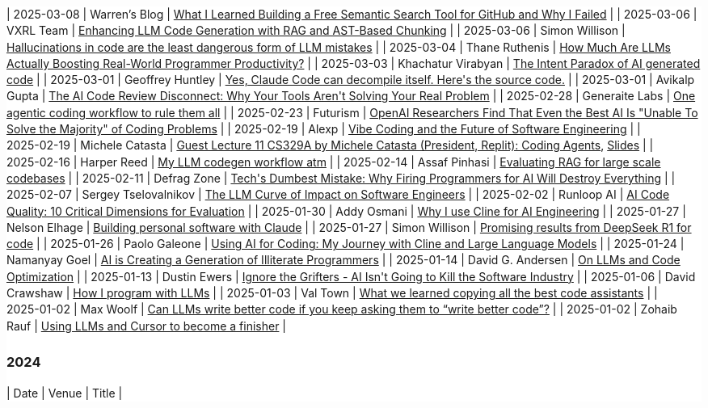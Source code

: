 | <span style="white-space: nowrap;">2025-03-08</span> | Warren’s Blog          | [What I Learned Building a Free Semantic Search Tool for GitHub and Why I Failed](https://tzx.notion.site/What-I-Learned-Building-a-Free-Semantic-Search-Tool-for-GitHub-and-Why-I-Failed-1a09b742c7918033b318f3a5d7dc9751) |
| <span style="white-space: nowrap;">2025-03-06</span> | VXRL Team              | [Enhancing LLM Code Generation with RAG and AST-Based Chunking](https://vxrl.medium.com/enhancing-llm-code-generation-with-rag-and-ast-based-chunking-5b81902ae9fc) |
| <span style="white-space: nowrap;">2025-03-06</span> | Simon Willison         | [Hallucinations in code are the least dangerous form of LLM mistakes](https://simonwillison.net/2025/Mar/2/hallucinations-in-code/) |
| <span style="white-space: nowrap;">2025-03-04</span> | Thane Ruthenis         | [How Much Are LLMs Actually Boosting Real-World Programmer Productivity?](https://www.lesswrong.com/posts/tqmQTezvXGFmfSe7f/how-much-are-llms-actually-boosting-real-world-programmer) |
| <span style="white-space: nowrap;">2025-03-03</span> | Khachatur Virabyan     | [The Intent Paradox of AI generated code](https://feruchemy.bearblog.dev/the-intent-paradox/)   |
| <span style="white-space: nowrap;">2025-03-01</span> | Geoffrey Huntley       | [Yes, Claude Code can decompile itself. Here's the source code.](https://ghuntley.com/tradecraft/) |
| <span style="white-space: nowrap;">2025-03-01</span> | Avikalp Gupta          | [The AI Code Review Disconnect: Why Your Tools Aren't Solving Your Real Problem](https://avikalpg.github.io/blog/articles/20250301_ai_code_reviews_vs_code_review_interfaces.html) |
| <span style="white-space: nowrap;">2025-02-28</span> | Generaite Labs         | [One agentic coding workflow to rule them all](https://generaitelabs.com/one-agentic-coding-workflow-to-rule-them-all/) |
| <span style="white-space: nowrap;">2025-02-23</span> | Futurism               | [OpenAI Researchers Find That Even the Best AI Is "Unable To Solve the Majority" of Coding Problems](https://futurism.com/openai-researchers-coding-fail) |
| <span style="white-space: nowrap;">2025-02-19</span> | Alexp                  | [Vibe Coding and the Future of Software Engineering](https://alexp.pl/2025/02/19/vibe-coding.html) |
| <span style="white-space: nowrap;">2025-02-19</span> | Michele Catasta        | [Guest Lecture 11 CS329A by Michele Catasta (President, Replit): Coding Agents](https://www.youtube.com/watch?v=a0iOk3xrHNc), [Slides](https://drive.google.com/file/d/1wYlgnowwZaSAujWRzj5xzEiqy4745elL/view) |
| <span style="white-space: nowrap;">2025-02-16</span> | Harper Reed            | [My LLM codegen workflow atm](https://harper.blog/2025/02/16/my-llm-codegen-workflow-atm/)     |
| <span style="white-space: nowrap;">2025-02-14</span> | Assaf Pinhasi          | [Evaluating RAG for large scale codebases](https://www.qodo.ai/blog/evaluating-rag-for-large-scale-codebases/) |
| <span style="white-space: nowrap;">2025-02-11</span> | Defrag Zone            | [Tech's Dumbest Mistake: Why Firing Programmers for AI Will Destroy Everything](https://defragzone.substack.com/p/techs-dumbest-mistake-why-firing) |
| <span style="white-space: nowrap;">2025-02-07</span> | Sergey Tselovalnikov  | [The LLM Curve of Impact on Software Engineers](https://serce.me/posts/2025-02-07-the-llm-curve-of-impact-on-software-engineers) |
| <span style="white-space: nowrap;">2025-02-02</span> | Runloop AI             | [AI Code Quality: 10 Critical Dimensions for Evaluation](https://www.runloop.ai/blog/assessing-ai-code-quality-10-critical-dimensions-for-evaluation) |
| <span style="white-space: nowrap;">2025-01-30</span> | Addy Osmani            | [Why I use Cline for AI Engineering](https://addyo.substack.com/p/why-i-use-cline-for-ai-engineering) |
| <span style="white-space: nowrap;">2025-01-27</span> | Nelson Elhage          | [Building personal software with Claude](https://blog.nelhage.com/post/personal-software-with-claude/) |
| <span style="white-space: nowrap;">2025-01-27</span> | Simon Willison         | [Promising results from DeepSeek R1 for code](https://simonwillison.net/2025/Jan/27/llamacpp-pr/) |
| <span style="white-space: nowrap;">2025-01-26</span> | Paolo Galeone          | [Using AI for Coding: My Journey with Cline and Large Language Models](https://pgaleone.eu/ai/coding/2025/01/26/using-ai-for-coding-my-experience/) |
| <span style="white-space: nowrap;">2025-01-24</span> | Namanyay Goel          | [AI is Creating a Generation of Illiterate Programmers](https://nmn.gl/blog/ai-illiterate-programmers) |
| <span style="white-space: nowrap;">2025-01-14</span> | David G. Andersen      | [On LLMs and Code Optimization](https://wiredream.com/llm-optimizing-digit-diff/)              |
| <span style="white-space: nowrap;">2025-01-13</span> | Dustin Ewers           | [Ignore the Grifters - AI Isn't Going to Kill the Software Industry](https://dustinewers.com/ignore-the-grifters/) |
| <span style="white-space: nowrap;">2025-01-06</span> | David Crawshaw         | [How I program with LLMs](https://crawshaw.io/blog/programming-with-llms)                      |
| <span style="white-space: nowrap;">2025-01-03</span> | Val Town               | [What we learned copying all the best code assistants](https://blog.val.town/blog/fast-follow/) |
| <span style="white-space: nowrap;">2025-01-02</span> | Max Woolf              | [Can LLMs write better code if you keep asking them to “write better code”?](https://minimaxir.com/2025/01/write-better-code/) |
| <span style="white-space: nowrap;">2025-01-02</span> | Zohaib Rauf            | [Using LLMs and Cursor to become a finisher](https://zohaib.me/using-llms-and-cursor-for-finishing-projects-productivity/) |

### 2024

| Date       | Venue                  | Title                                                                                           |